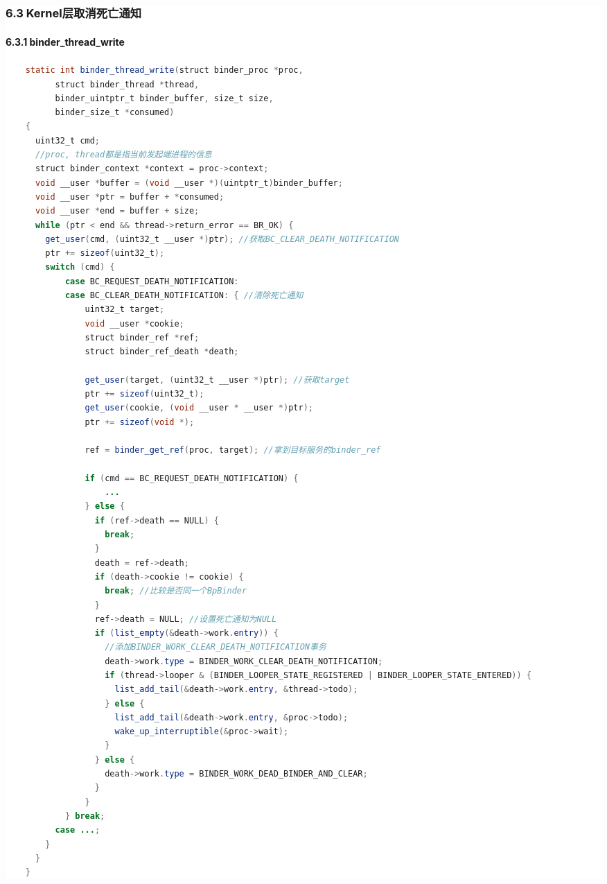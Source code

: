 ### 6.3 Kernel层取消死亡通知

#### 6.3.1 binder_thread_write
```java
    static int binder_thread_write(struct binder_proc *proc,
          struct binder_thread *thread,
          binder_uintptr_t binder_buffer, size_t size,
          binder_size_t *consumed)
    {
      uint32_t cmd;
      //proc, thread都是指当前发起端进程的信息
      struct binder_context *context = proc->context;
      void __user *buffer = (void __user *)(uintptr_t)binder_buffer;
      void __user *ptr = buffer + *consumed;
      void __user *end = buffer + size;
      while (ptr < end && thread->return_error == BR_OK) {
        get_user(cmd, (uint32_t __user *)ptr); //获取BC_CLEAR_DEATH_NOTIFICATION
        ptr += sizeof(uint32_t);
        switch (cmd) {
            case BC_REQUEST_DEATH_NOTIFICATION:
            case BC_CLEAR_DEATH_NOTIFICATION: { //清除死亡通知
                uint32_t target;
                void __user *cookie;
                struct binder_ref *ref;
                struct binder_ref_death *death;

                get_user(target, (uint32_t __user *)ptr); //获取target
                ptr += sizeof(uint32_t);
                get_user(cookie, (void __user * __user *)ptr);
                ptr += sizeof(void *);

                ref = binder_get_ref(proc, target); //拿到目标服务的binder_ref

                if (cmd == BC_REQUEST_DEATH_NOTIFICATION) {
                    ...
                } else {
                  if (ref->death == NULL) {
                    break;
                  }
                  death = ref->death;
                  if (death->cookie != cookie) {
                    break; //比较是否同一个BpBinder
                  }
                  ref->death = NULL; //设置死亡通知为NULL
                  if (list_empty(&death->work.entry)) {
                    //添加BINDER_WORK_CLEAR_DEATH_NOTIFICATION事务
                    death->work.type = BINDER_WORK_CLEAR_DEATH_NOTIFICATION;
                    if (thread->looper & (BINDER_LOOPER_STATE_REGISTERED | BINDER_LOOPER_STATE_ENTERED)) {
                      list_add_tail(&death->work.entry, &thread->todo);
                    } else {
                      list_add_tail(&death->work.entry, &proc->todo);
                      wake_up_interruptible(&proc->wait);
                    }
                  } else {
                    death->work.type = BINDER_WORK_DEAD_BINDER_AND_CLEAR;
                  }
                }
            } break;
          case ...;
        }
      }
    }
```